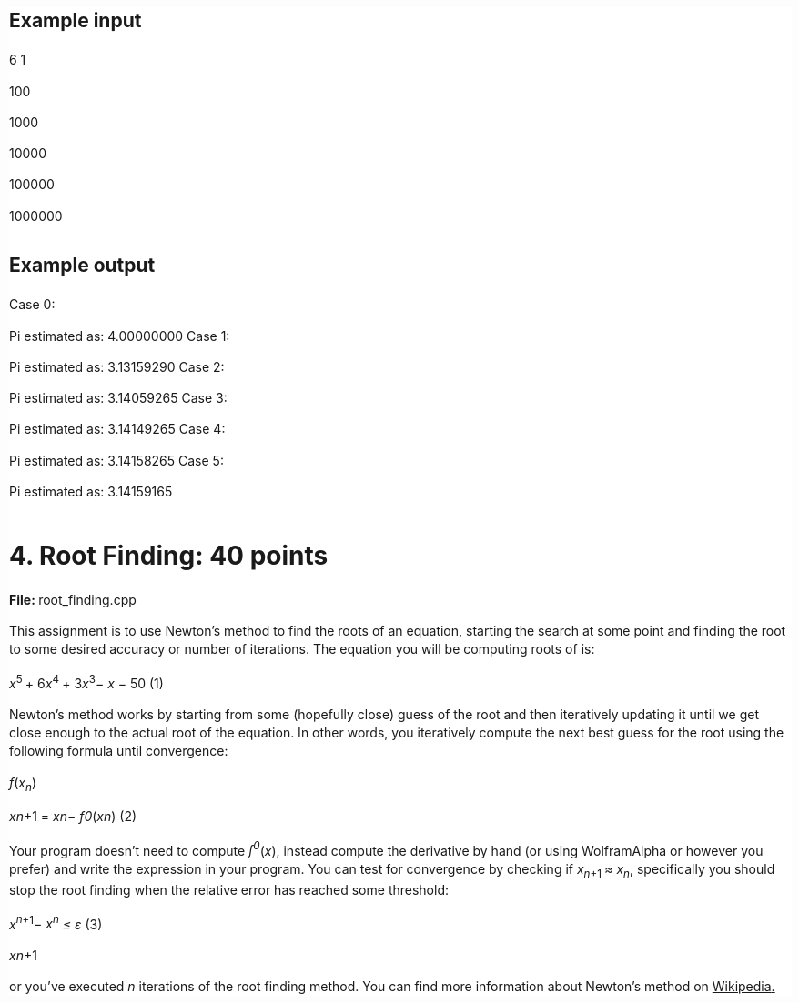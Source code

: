 <h2>Example input</h2>

6 1

100

1000

10000

100000

1000000

<h2>Example output</h2>

Case 0:

Pi estimated as: 4.00000000 Case 1:

Pi estimated as: 3.13159290 Case 2:

Pi estimated as: 3.14059265 Case 3:

Pi estimated as: 3.14149265 Case 4:

Pi estimated as: 3.14158265 Case 5:

Pi estimated as: 3.14159165

<h1>4.     Root Finding: 40 points</h1>

<strong>File: </strong>root_finding.cpp

This assignment is to use Newton’s method to find the roots of an equation, starting the search at some point and finding the root to some desired accuracy or number of iterations. The equation you will be computing roots of is:

<em>x</em><sup>5 </sup>+ 6<em>x</em><sup>4 </sup>+ 3<em>x</em><sup>3</sup><em>− x − </em>50                                                      (1)

Newton’s method works by starting from some (hopefully close) guess of the root and then iteratively updating it until we get close enough to the actual root of the equation. In other words, you iteratively compute the next best guess for the root using the following formula until convergence:

<em>f</em>(<em>x<sub>n</sub></em>)

<em>x</em><em>n</em>+1 = <em>x</em><em>n− f</em><em>0</em>(<em>x</em><em>n</em>)                                                     (2)

Your program doesn’t need to compute <em>f<sup>0</sup></em>(<em>x</em>), instead compute the derivative by hand (or using WolframAlpha or however you prefer) and write the expression in your program. You can test for convergence by checking if <em>x<sub>n</sub></em><sub>+1 </sub><em>≈ x<sub>n</sub></em>, specifically you should stop the root finding when the relative error has reached some threshold:

<em>x</em><em><sup>n</sup></em><sup>+1</sup><em>− x<sup>n</sup></em> <em>≤ ε                                                    </em>(3)

<em>x</em><em>n</em>+1

or you’ve executed <em>n </em>iterations of the root finding method. You can find more information about Newton’s method on <a href="https://en.wikipedia.org/wiki/Newton's_method">Wikipedia</a><a href="https://en.wikipedia.org/wiki/Newton's_method">.</a>
